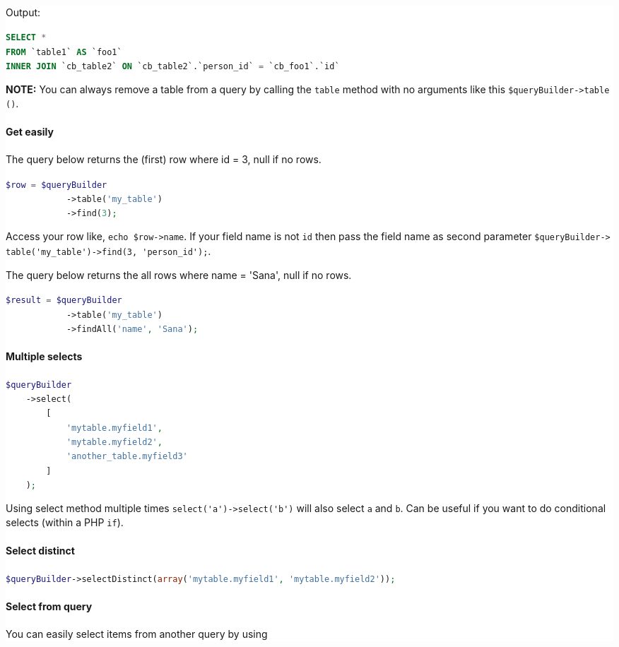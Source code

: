 Output:

```sql
SELECT *
FROM `table1` AS `foo1`
INNER JOIN `cb_table2` ON `cb_table2`.`person_id` = `cb_foo1`.`id`
```

**NOTE:**
You can always remove a table from a query by calling the `table` method with no arguments like this `$queryBuilder->table()`.

#### Get easily

The query below returns the (first) row where id = 3, null if no rows.

```php
$row = $queryBuilder
            ->table('my_table')
            ->find(3);
```

Access your row like, `echo $row->name`. If your field name is not `id` then pass the field name as second parameter `$queryBuilder->table('my_table')->find(3, 'person_id');`.

The query below returns the all rows where name = 'Sana', null if no rows.

```php
$result = $queryBuilder
            ->table('my_table')
            ->findAll('name', 'Sana');
```

#### Multiple selects

```php
$queryBuilder
    ->select(
        [
            'mytable.myfield1',
            'mytable.myfield2',
            'another_table.myfield3'
        ]
    );
```

Using select method multiple times `select('a')->select('b')` will also select `a` and `b`. Can be useful if you want to do conditional selects (within a PHP `if`).

#### Select distinct

```php
$queryBuilder->selectDistinct(array('mytable.myfield1', 'mytable.myfield2'));
```

#### Select from query

You can easily select items from another query by using
